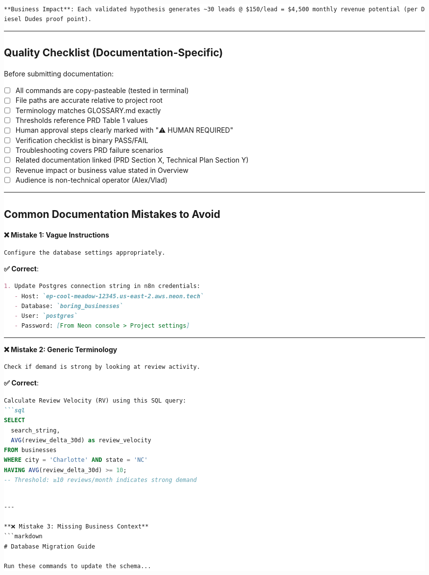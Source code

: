 ```markdown
**Business Impact**: Each validated hypothesis generates ~30 leads @ $150/lead = $4,500 monthly revenue potential (per Diesel Dudes proof point).
```

---

## Quality Checklist (Documentation-Specific)

Before submitting documentation:
- [ ] All commands are copy-pasteable (tested in terminal)
- [ ] File paths are accurate relative to project root
- [ ] Terminology matches GLOSSARY.md exactly
- [ ] Thresholds reference PRD Table 1 values
- [ ] Human approval steps clearly marked with "⚠️ HUMAN REQUIRED"
- [ ] Verification checklist is binary PASS/FAIL
- [ ] Troubleshooting covers PRD failure scenarios
- [ ] Related documentation linked (PRD Section X, Technical Plan Section Y)
- [ ] Revenue impact or business value stated in Overview
- [ ] Audience is non-technical operator (Alex/Vlad)

---

## Common Documentation Mistakes to Avoid

**❌ Mistake 1: Vague Instructions**
```markdown
Configure the database settings appropriately.
```

**✅ Correct**:
```markdown
1. Update Postgres connection string in n8n credentials:
   - Host: `ep-cool-meadow-12345.us-east-2.aws.neon.tech`
   - Database: `boring_businesses`
   - User: `postgres`
   - Password: [From Neon console > Project settings]
```

---

**❌ Mistake 2: Generic Terminology**
```markdown
Check if demand is strong by looking at review activity.
```

**✅ Correct**:
```markdown
Calculate Review Velocity (RV) using this SQL query:
```sql
SELECT
  search_string,
  AVG(review_delta_30d) as review_velocity
FROM businesses
WHERE city = 'Charlotte' AND state = 'NC'
HAVING AVG(review_delta_30d) >= 10;
-- Threshold: ≥10 reviews/month indicates strong demand
```
```

---

**❌ Mistake 3: Missing Business Context**
```markdown
# Database Migration Guide

Run these commands to update the schema...
```